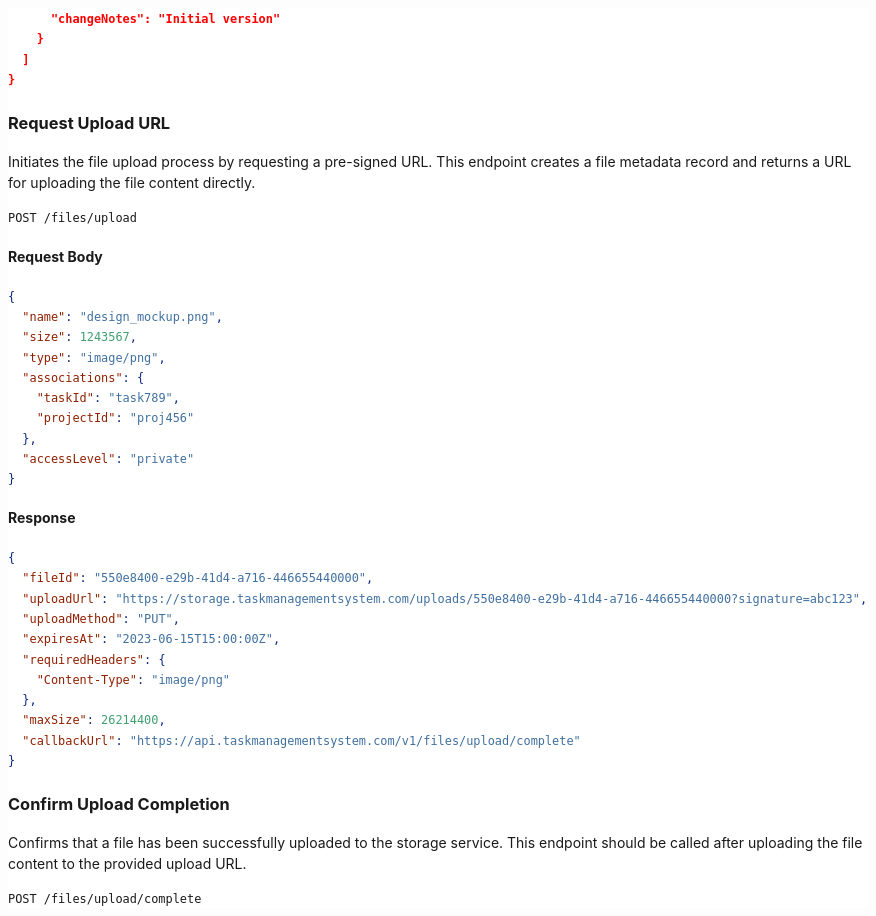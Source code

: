 ```json
      "changeNotes": "Initial version"
    }
  ]
}
```

### Request Upload URL

Initiates the file upload process by requesting a pre-signed URL. This endpoint creates a file metadata record and returns a URL for uploading the file content directly.

```
POST /files/upload
```

#### Request Body

```json
{
  "name": "design_mockup.png",
  "size": 1243567,
  "type": "image/png",
  "associations": {
    "taskId": "task789",
    "projectId": "proj456"
  },
  "accessLevel": "private"
}
```

#### Response

```json
{
  "fileId": "550e8400-e29b-41d4-a716-446655440000",
  "uploadUrl": "https://storage.taskmanagementsystem.com/uploads/550e8400-e29b-41d4-a716-446655440000?signature=abc123",
  "uploadMethod": "PUT",
  "expiresAt": "2023-06-15T15:00:00Z",
  "requiredHeaders": {
    "Content-Type": "image/png"
  },
  "maxSize": 26214400,
  "callbackUrl": "https://api.taskmanagementsystem.com/v1/files/upload/complete"
}
```

### Confirm Upload Completion

Confirms that a file has been successfully uploaded to the storage service. This endpoint should be called after uploading the file content to the provided upload URL.

```
POST /files/upload/complete
```
